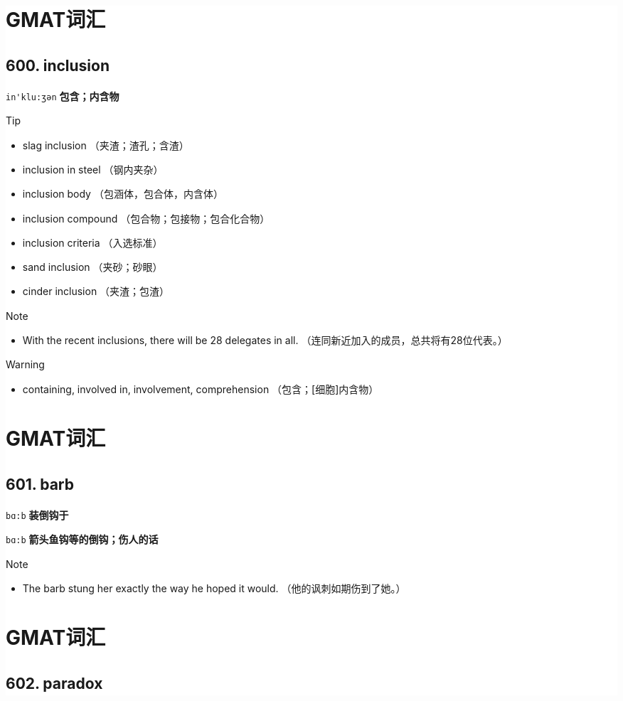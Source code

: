 # GMAT词汇

## 600. inclusion

`in'klu:ʒən`  **包含；内含物**

> [!TIP]
>
> - slag inclusion （夹渣；渣孔；含渣）
>
> - inclusion in steel （钢内夹杂）
>
> - inclusion body （包涵体，包合体，内含体）
>
> - inclusion compound （包合物；包接物；包合化合物）
>
> - inclusion criteria （入选标准）
>
> - sand inclusion （夹砂；砂眼）
>
> - cinder inclusion （夹渣；包渣）
>

> [!NOTE]
>
> - With the recent inclusions, there will be 28 delegates in all. （连同新近加入的成员，总共将有28位代表。）
>

> [!WARNING]
>
> - containing, involved in, involvement, comprehension （包含；[细胞]内含物）
>

# GMAT词汇

## 601. barb

`bɑ:b`  **装倒钩于**

`bɑ:b`  **箭头鱼钩等的倒钩；伤人的话**

> [!NOTE]
>
> - The barb stung her exactly the way he hoped it would. （他的讽刺如期伤到了她。）
>

# GMAT词汇

## 602. paradox
